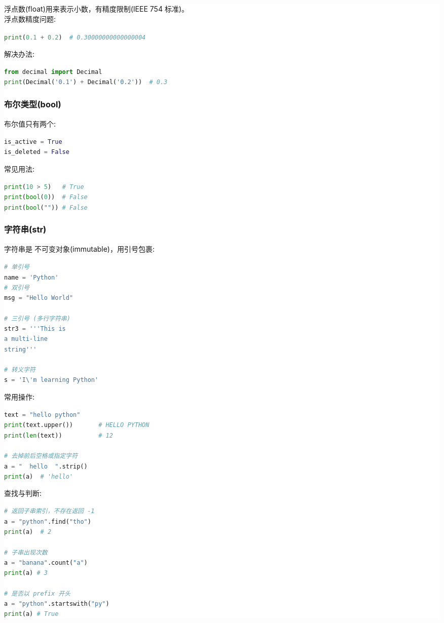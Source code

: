 浮点数(float)用来表示小数，有精度限制(IEEE 754 标准)。   
浮点数精度问题:   
```python
print(0.1 + 0.2)  # 0.30000000000000004
```
解决办法:  
```python
from decimal import Decimal
print(Decimal('0.1') + Decimal('0.2'))  # 0.3
```
### 布尔类型(bool)
布尔值只有两个:  
```python
is_active = True
is_deleted = False
```
常见用法:  
```python
print(10 > 5)   # True
print(bool(0))  # False
print(bool("")) # False
```

### 字符串(str)
字符串是 不可变对象(immutable)，用引号包裹:
```python
# 单引号
name = 'Python'
# 双引号
msg = "Hello World"

# 三引号 (多行字符串)
str3 = '''This is
a multi-line
string'''

# 转义字符
s = 'I\'m learning Python'
```

常用操作:  
```python
text = "hello python"
print(text.upper())       # HELLO PYTHON
print(len(text))          # 12

# 去掉前后空格或指定字符
a = "  hello  ".strip() 
print(a)  # 'hello'

```

查找与判断:  
```python
# 返回子串索引，不存在返回 -1
a = "python".find("tho") 
print(a)  # 2

# 子串出现次数
a = "banana".count("a") 
print(a) # 3

# 是否以 prefix 开头
a = "python".startswith("py") 
print(a) # True

```